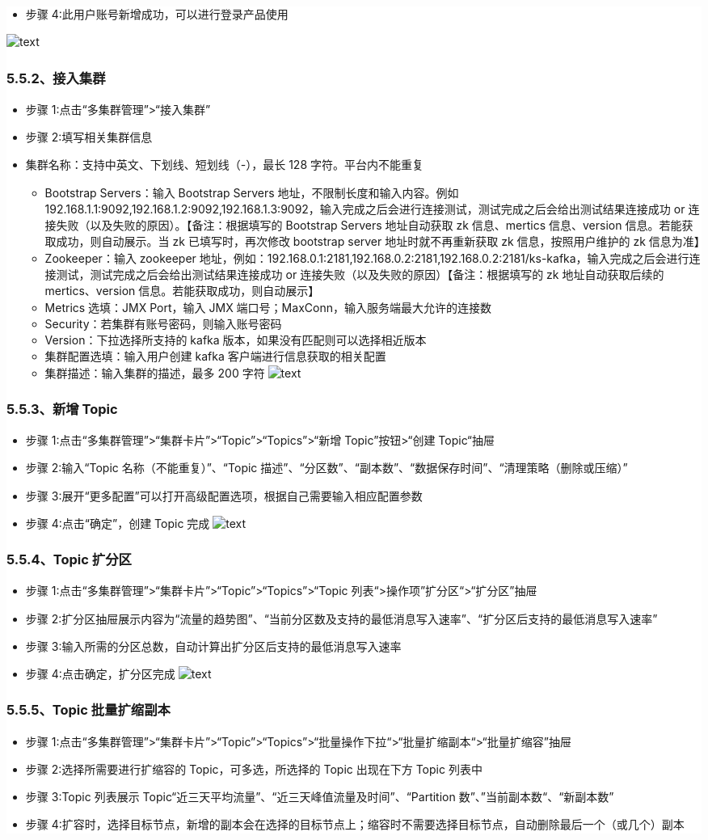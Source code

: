 - 步骤 4:此用户账号新增成功，可以进行登录产品使用

![text](http://img-ys011.didistatic.com/static/dc2img/do1_DcjHcE7uXnCMNVI1Pg5x)

### 5.5.2、接入集群

- 步骤 1:点击“多集群管理”>“接入集群”

- 步骤 2:填写相关集群信息

- 集群名称：支持中英文、下划线、短划线（-），最长 128 字符。平台内不能重复
  - Bootstrap Servers：输入 Bootstrap Servers 地址，不限制长度和输入内容。例如 192.168.1.1:9092,192.168.1.2:9092,192.168.1.3:9092，输入完成之后会进行连接测试，测试完成之后会给出测试结果连接成功 or 连接失败（以及失败的原因）。【备注：根据填写的 Bootstrap Servers 地址自动获取 zk 信息、mertics 信息、version 信息。若能获取成功，则自动展示。当 zk 已填写时，再次修改 bootstrap server 地址时就不再重新获取 zk 信息，按照用户维护的 zk 信息为准】
  - Zookeeper：输入 zookeeper 地址，例如：192.168.0.1:2181,192.168.0.2:2181,192.168.0.2:2181/ks-kafka，输入完成之后会进行连接测试，测试完成之后会给出测试结果连接成功 or 连接失败（以及失败的原因）【备注：根据填写的 zk 地址自动获取后续的 mertics、version 信息。若能获取成功，则自动展示】
  - Metrics 选填：JMX Port，输入 JMX 端口号；MaxConn，输入服务端最大允许的连接数
  - Security：若集群有账号密码，则输入账号密码
  - Version：下拉选择所支持的 kafka 版本，如果没有匹配则可以选择相近版本
  - 集群配置选填：输入用户创建 kafka 客户端进行信息获取的相关配置
  - 集群描述：输入集群的描述，最多 200 字符
    ![text](http://img-ys011.didistatic.com/static/dc2img/do1_rIqEziDtPjjt3awjn5FF)

### 5.5.3、新增 Topic

- 步骤 1:点击“多集群管理”>“集群卡片”>“Topic”>“Topics”>“新增 Topic”按钮>“创建 Topic“抽屉

- 步骤 2:输入“Topic 名称（不能重复）”、“Topic 描述”、“分区数”、“副本数”、“数据保存时间”、“清理策略（删除或压缩）”

- 步骤 3:展开“更多配置”可以打开高级配置选项，根据自己需要输入相应配置参数

- 步骤 4:点击“确定”，创建 Topic 完成
  ![text](http://img-ys011.didistatic.com/static/dc2img/do1_ytcAlCmvJnGIWGpB7Usa)

### 5.5.4、Topic 扩分区

- 步骤 1:点击“多集群管理”>“集群卡片”>“Topic”>“Topics”>“Topic 列表“>操作项”扩分区“>“扩分区”抽屉

- 步骤 2:扩分区抽屉展示内容为“流量的趋势图”、“当前分区数及支持的最低消息写入速率”、“扩分区后支持的最低消息写入速率”

- 步骤 3:输入所需的分区总数，自动计算出扩分区后支持的最低消息写入速率

- 步骤 4:点击确定，扩分区完成
  ![text](http://img-ys011.didistatic.com/static/dc2img/do1_XKyp5dNgLfZv1lYWnfcd)

### 5.5.5、Topic 批量扩缩副本

- 步骤 1:点击“多集群管理”>“集群卡片”>“Topic”>“Topics”>“批量操作下拉“>“批量扩缩副本“>“批量扩缩容”抽屉

- 步骤 2:选择所需要进行扩缩容的 Topic，可多选，所选择的 Topic 出现在下方 Topic 列表中

- 步骤 3:Topic 列表展示 Topic“近三天平均流量”、“近三天峰值流量及时间”、“Partition 数”、”当前副本数“、“新副本数”

- 步骤 4:扩容时，选择目标节点，新增的副本会在选择的目标节点上；缩容时不需要选择目标节点，自动删除最后一个（或几个）副本
